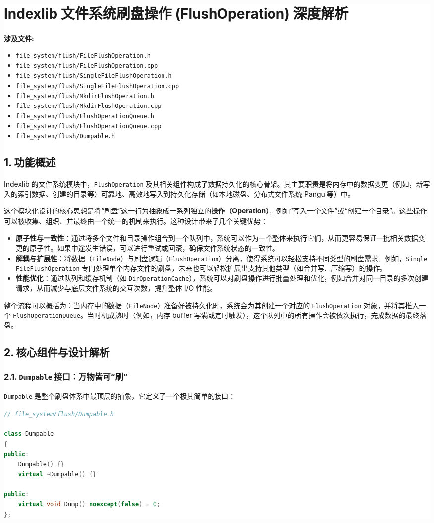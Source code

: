 
# Indexlib 文件系统刷盘操作 (FlushOperation) 深度解析

**涉及文件:**
*   `file_system/flush/FileFlushOperation.h`
*   `file_system/flush/FileFlushOperation.cpp`
*   `file_system/flush/SingleFileFlushOperation.h`
*   `file_system/flush/SingleFileFlushOperation.cpp`
*   `file_system/flush/MkdirFlushOperation.h`
*   `file_system/flush/MkdirFlushOperation.cpp`
*   `file_system/flush/FlushOperationQueue.h`
*   `file_system/flush/FlushOperationQueue.cpp`
*   `file_system/flush/Dumpable.h`

## 1. 功能概述

Indexlib 的文件系统模块中，`FlushOperation` 及其相关组件构成了数据持久化的核心骨架。其主要职责是将内存中的数据变更（例如，新写入的索引数据、创建的目录等）可靠地、高效地写入到持久化存储（如本地磁盘、分布式文件系统 Pangu 等）中。

这个模块化设计的核心思想是将“刷盘”这一行为抽象成一系列独立的**操作（Operation）**，例如“写入一个文件”或“创建一个目录”。这些操作可以被收集、组织、并最终由一个统一的机制来执行。这种设计带来了几个关键优势：

*   **原子性与一致性**：通过将多个文件和目录操作组合到一个队列中，系统可以作为一个整体来执行它们，从而更容易保证一批相关数据变更的原子性。如果中途发生错误，可以进行重试或回滚，确保文件系统状态的一致性。
*   **解耦与扩展性**：将数据（`FileNode`）与刷盘逻辑（`FlushOperation`）分离，使得系统可以轻松支持不同类型的刷盘需求。例如，`SingleFileFlushOperation` 专门处理单个内存文件的刷盘，未来也可以轻松扩展出支持其他类型（如合并写、压缩写）的操作。
*   **性能优化**：通过队列和缓存机制（如 `DirOperationCache`），系统可以对刷盘操作进行批量处理和优化，例如合并对同一目录的多次创建请求，从而减少与底层文件系统的交互次数，提升整体 I/O 性能。

整个流程可以概括为：当内存中的数据（`FileNode`）准备好被持久化时，系统会为其创建一个对应的 `FlushOperation` 对象，并将其推入一个 `FlushOperationQueue`。当时机成熟时（例如，内存 buffer 写满或定时触发），这个队列中的所有操作会被依次执行，完成数据的最终落盘。

## 2. 核心组件与设计解析

### 2.1. `Dumpable` 接口：万物皆可“刷”

`Dumpable` 是整个刷盘体系中最顶层的抽象，它定义了一个极其简单的接口：

```cpp
// file_system/flush/Dumpable.h

class Dumpable
{
public:
    Dumpable() {}
    virtual ~Dumpable() {}

public:
    virtual void Dump() noexcept(false) = 0;
};
```

